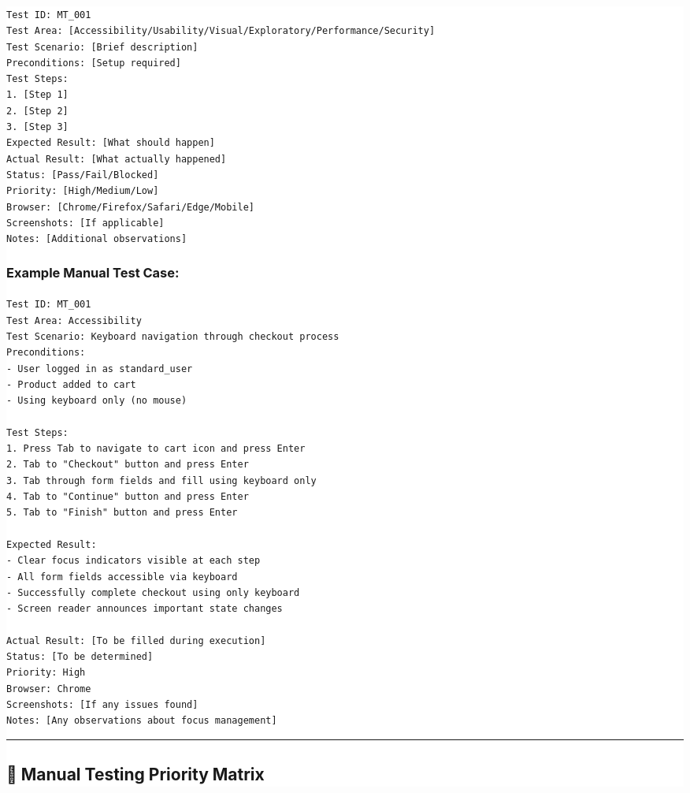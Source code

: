 ```
Test ID: MT_001
Test Area: [Accessibility/Usability/Visual/Exploratory/Performance/Security]
Test Scenario: [Brief description]
Preconditions: [Setup required]
Test Steps:
1. [Step 1]
2. [Step 2]
3. [Step 3]
Expected Result: [What should happen]
Actual Result: [What actually happened]
Status: [Pass/Fail/Blocked]
Priority: [High/Medium/Low]
Browser: [Chrome/Firefox/Safari/Edge/Mobile]
Screenshots: [If applicable]
Notes: [Additional observations]
```

### **Example Manual Test Case:**

```
Test ID: MT_001
Test Area: Accessibility
Test Scenario: Keyboard navigation through checkout process
Preconditions:
- User logged in as standard_user
- Product added to cart
- Using keyboard only (no mouse)

Test Steps:
1. Press Tab to navigate to cart icon and press Enter
2. Tab to "Checkout" button and press Enter
3. Tab through form fields and fill using keyboard only
4. Tab to "Continue" button and press Enter
5. Tab to "Finish" button and press Enter

Expected Result:
- Clear focus indicators visible at each step
- All form fields accessible via keyboard
- Successfully complete checkout using only keyboard
- Screen reader announces important state changes

Actual Result: [To be filled during execution]
Status: [To be determined]
Priority: High
Browser: Chrome
Screenshots: [If any issues found]
Notes: [Any observations about focus management]
```

---

## 🎯 Manual Testing Priority Matrix

